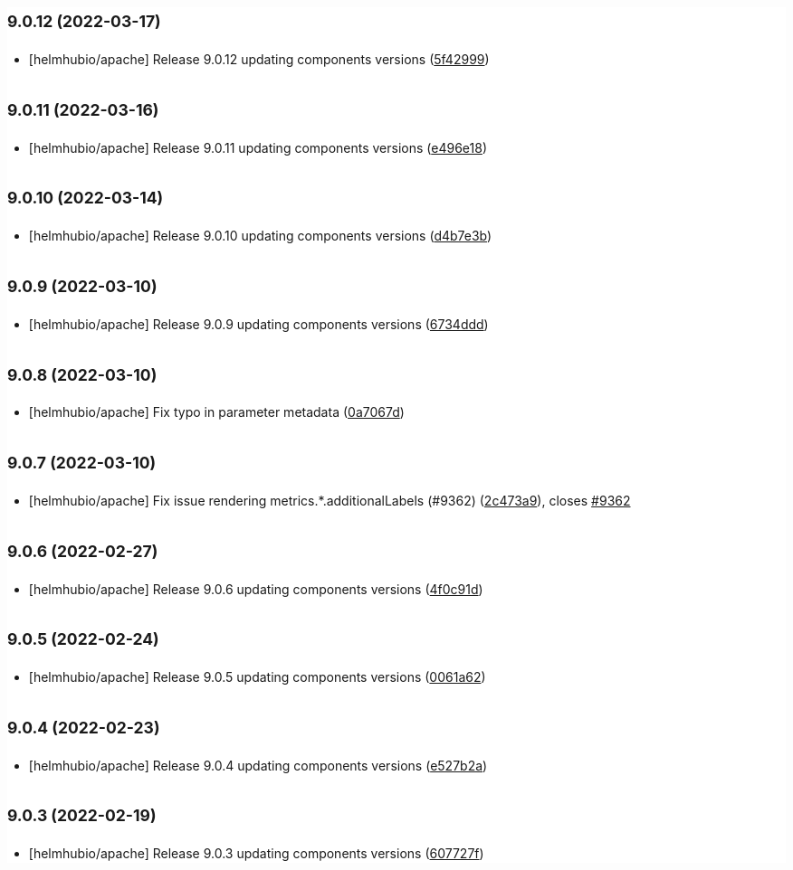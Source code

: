 ## <small>9.0.12 (2022-03-17)</small>

* [helmhubio/apache] Release 9.0.12 updating components versions ([5f42999](https://github.com/helmhub-io/charts/commit/5f429990cb70e2fe25bc29291186dadbcf5aa32d))

## <small>9.0.11 (2022-03-16)</small>

* [helmhubio/apache] Release 9.0.11 updating components versions ([e496e18](https://github.com/helmhub-io/charts/commit/e496e182d6e34194895b73bf2f67406d2b18ef12))

## <small>9.0.10 (2022-03-14)</small>

* [helmhubio/apache] Release 9.0.10 updating components versions ([d4b7e3b](https://github.com/helmhub-io/charts/commit/d4b7e3bcd3f46678d5d13466513a52ec599ed7f4))

## <small>9.0.9 (2022-03-10)</small>

* [helmhubio/apache] Release 9.0.9 updating components versions ([6734ddd](https://github.com/helmhub-io/charts/commit/6734ddd1053962ed6f2e59322a8dd04ce5a58eed))

## <small>9.0.8 (2022-03-10)</small>

* [helmhubio/apache] Fix typo in parameter metadata ([0a7067d](https://github.com/helmhub-io/charts/commit/0a7067d6802b610674566f4b473ba88442e18207))

## <small>9.0.7 (2022-03-10)</small>

* [helmhubio/apache] Fix issue rendering metrics.*.additionalLabels (#9362) ([2c473a9](https://github.com/helmhub-io/charts/commit/2c473a9253e55792e8a2ef93a630ce5908710d8c)), closes [#9362](https://github.com/helmhub-io/charts/issues/9362)

## <small>9.0.6 (2022-02-27)</small>

* [helmhubio/apache] Release 9.0.6 updating components versions ([4f0c91d](https://github.com/helmhub-io/charts/commit/4f0c91d06aa1505e009174ffdf798b603637d89a))

## <small>9.0.5 (2022-02-24)</small>

* [helmhubio/apache] Release 9.0.5 updating components versions ([0061a62](https://github.com/helmhub-io/charts/commit/0061a621f1d4db36c8db633fb407eceebff08ce0))

## <small>9.0.4 (2022-02-23)</small>

* [helmhubio/apache] Release 9.0.4 updating components versions ([e527b2a](https://github.com/helmhub-io/charts/commit/e527b2a4a4284db53882c3f11869f033cf7f6c3a))

## <small>9.0.3 (2022-02-19)</small>

* [helmhubio/apache] Release 9.0.3 updating components versions ([607727f](https://github.com/helmhub-io/charts/commit/607727feeb6926f0ae6a17f004c108692c81ef34))
